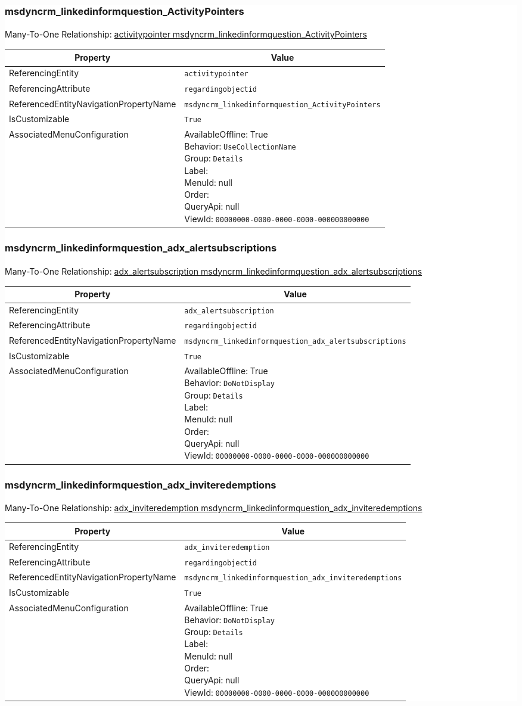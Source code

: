 ### <a name="BKMK_msdyncrm_linkedinformquestion_ActivityPointers"></a> msdyncrm_linkedinformquestion_ActivityPointers

Many-To-One Relationship: [activitypointer msdyncrm_linkedinformquestion_ActivityPointers](activitypointer.md#BKMK_msdyncrm_linkedinformquestion_ActivityPointers)

|Property|Value|
|---|---|
|ReferencingEntity|`activitypointer`|
|ReferencingAttribute|`regardingobjectid`|
|ReferencedEntityNavigationPropertyName|`msdyncrm_linkedinformquestion_ActivityPointers`|
|IsCustomizable|`True`|
|AssociatedMenuConfiguration|AvailableOffline: True<br />Behavior: `UseCollectionName`<br />Group: `Details`<br />Label: <br />MenuId: null<br />Order: <br />QueryApi: null<br />ViewId: `00000000-0000-0000-0000-000000000000`|

### <a name="BKMK_msdyncrm_linkedinformquestion_adx_alertsubscriptions"></a> msdyncrm_linkedinformquestion_adx_alertsubscriptions

Many-To-One Relationship: [adx_alertsubscription msdyncrm_linkedinformquestion_adx_alertsubscriptions](adx_alertsubscription.md#BKMK_msdyncrm_linkedinformquestion_adx_alertsubscriptions)

|Property|Value|
|---|---|
|ReferencingEntity|`adx_alertsubscription`|
|ReferencingAttribute|`regardingobjectid`|
|ReferencedEntityNavigationPropertyName|`msdyncrm_linkedinformquestion_adx_alertsubscriptions`|
|IsCustomizable|`True`|
|AssociatedMenuConfiguration|AvailableOffline: True<br />Behavior: `DoNotDisplay`<br />Group: `Details`<br />Label: <br />MenuId: null<br />Order: <br />QueryApi: null<br />ViewId: `00000000-0000-0000-0000-000000000000`|

### <a name="BKMK_msdyncrm_linkedinformquestion_adx_inviteredemptions"></a> msdyncrm_linkedinformquestion_adx_inviteredemptions

Many-To-One Relationship: [adx_inviteredemption msdyncrm_linkedinformquestion_adx_inviteredemptions](adx_inviteredemption.md#BKMK_msdyncrm_linkedinformquestion_adx_inviteredemptions)

|Property|Value|
|---|---|
|ReferencingEntity|`adx_inviteredemption`|
|ReferencingAttribute|`regardingobjectid`|
|ReferencedEntityNavigationPropertyName|`msdyncrm_linkedinformquestion_adx_inviteredemptions`|
|IsCustomizable|`True`|
|AssociatedMenuConfiguration|AvailableOffline: True<br />Behavior: `DoNotDisplay`<br />Group: `Details`<br />Label: <br />MenuId: null<br />Order: <br />QueryApi: null<br />ViewId: `00000000-0000-0000-0000-000000000000`|
